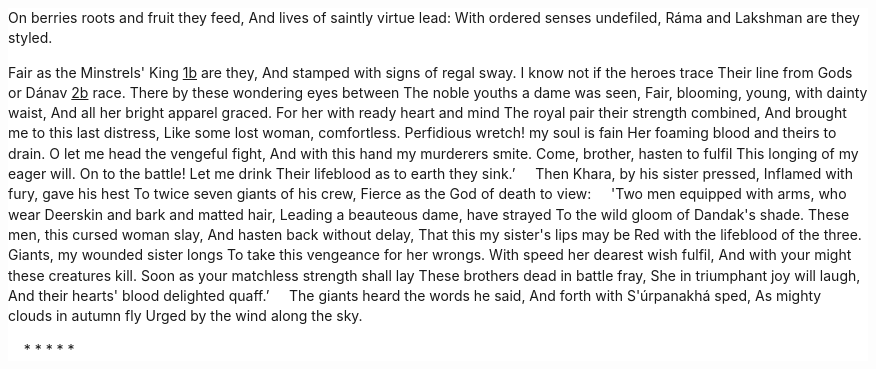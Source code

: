 On berries roots and fruit they feed,
And lives of saintly virtue lead:
With ordered senses undefiled,
Ráma and Lakshman are they styled.

Fair as the Minstrels' King  [1b](Book_3_20#fn460) are they,
And stamped with signs of regal sway.
I know not if the heroes trace
Their line from Gods or Dánav [2b](Book_3_20#fn461) race.
There by these wondering eyes between
The noble youths a dame was seen,
Fair, blooming, young, with dainty waist,
And all her bright apparel graced.
For her with ready heart and mind
The royal pair their strength combined,
And brought me to this last distress,
Like some lost woman, comfortless.
Perfidious wretch! my soul is fain
Her foaming blood and theirs to drain.
O let me head the vengeful fight,
And with this hand my murderers smite.
Come, brother, hasten to fulfil
This longing of my eager will.
On to the battle! Let me drink
Their lifeblood as to earth they sink.’
&nbsp;&nbsp;&nbsp;&nbsp;Then Khara, by his sister pressed,
Inflamed with fury, gave his hest
To twice seven giants of his crew,
Fierce as the God of death to view:
&nbsp;&nbsp;&nbsp;&nbsp;'Two men equipped with arms, who wear
Deerskin and bark and matted hair,
Leading a beauteous dame, have strayed
To the wild gloom of Dandak's shade.
These men, this cursed woman slay,
And hasten back without delay,
That this my sister's lips may be
Red with the lifeblood of the three.
Giants, my wounded sister longs
To take this vengeance for her wrongs.
With speed her dearest wish fulfil,
And with your might these creatures kill.
Soon as your matchless strength shall lay
These brothers dead in battle fray,
She in triumphant joy will laugh,
And their hearts' blood delighted quaff.’
&nbsp;&nbsp;&nbsp;&nbsp;The giants heard the words he said,
And forth with S'úrpanakhá sped,
As mighty clouds in autumn fly
Urged by the wind along the sky.

&nbsp;&nbsp;&nbsp;&nbsp;\* \* \* \* \*
